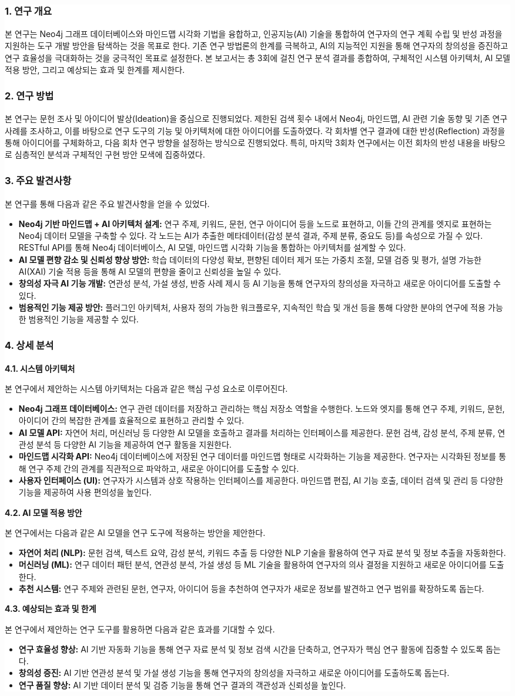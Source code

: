 ### 1. 연구 개요

본 연구는 Neo4j 그래프 데이터베이스와 마인드맵 시각화 기법을 융합하고, 인공지능(AI) 기술을 통합하여 연구자의 연구 계획 수립 및 반성 과정을 지원하는 도구 개발 방안을 탐색하는 것을 목표로 한다. 기존 연구 방법론의 한계를 극복하고, AI의 지능적인 지원을 통해 연구자의 창의성을 증진하고 연구 효율성을 극대화하는 것을 궁극적인 목표로 설정한다. 본 보고서는 총 3회에 걸친 연구 분석 결과를 종합하여, 구체적인 시스템 아키텍처, AI 모델 적용 방안, 그리고 예상되는 효과 및 한계를 제시한다.

### 2. 연구 방법

본 연구는 문헌 조사 및 아이디어 발상(Ideation)을 중심으로 진행되었다. 제한된 검색 횟수 내에서 Neo4j, 마인드맵, AI 관련 기술 동향 및 기존 연구 사례를 조사하고, 이를 바탕으로 연구 도구의 기능 및 아키텍처에 대한 아이디어를 도출하였다. 각 회차별 연구 결과에 대한 반성(Reflection) 과정을 통해 아이디어를 구체화하고, 다음 회차 연구 방향을 설정하는 방식으로 진행되었다. 특히, 마지막 3회차 연구에서는 이전 회차의 반성 내용을 바탕으로 심층적인 분석과 구체적인 구현 방안 모색에 집중하였다.

### 3. 주요 발견사항

본 연구를 통해 다음과 같은 주요 발견사항을 얻을 수 있었다.

*   **Neo4j 기반 마인드맵 + AI 아키텍처 설계:** 연구 주제, 키워드, 문헌, 연구 아이디어 등을 노드로 표현하고, 이들 간의 관계를 엣지로 표현하는 Neo4j 데이터 모델을 구축할 수 있다. 각 노드는 AI가 추출한 메타데이터(감성 분석 결과, 주제 분류, 중요도 등)를 속성으로 가질 수 있다. RESTful API를 통해 Neo4j 데이터베이스, AI 모델, 마인드맵 시각화 기능을 통합하는 아키텍처를 설계할 수 있다.
*   **AI 모델 편향 감소 및 신뢰성 향상 방안:** 학습 데이터의 다양성 확보, 편향된 데이터 제거 또는 가중치 조절, 모델 검증 및 평가, 설명 가능한 AI(XAI) 기술 적용 등을 통해 AI 모델의 편향을 줄이고 신뢰성을 높일 수 있다.
*   **창의성 자극 AI 기능 개발:** 연관성 분석, 가설 생성, 반증 사례 제시 등 AI 기능을 통해 연구자의 창의성을 자극하고 새로운 아이디어를 도출할 수 있다.
*   **범용적인 기능 제공 방안:** 플러그인 아키텍처, 사용자 정의 가능한 워크플로우, 지속적인 학습 및 개선 등을 통해 다양한 분야의 연구에 적용 가능한 범용적인 기능을 제공할 수 있다.

### 4. 상세 분석

**4.1. 시스템 아키텍처**

본 연구에서 제안하는 시스템 아키텍처는 다음과 같은 핵심 구성 요소로 이루어진다.

*   **Neo4j 그래프 데이터베이스:** 연구 관련 데이터를 저장하고 관리하는 핵심 저장소 역할을 수행한다. 노드와 엣지를 통해 연구 주제, 키워드, 문헌, 아이디어 간의 복잡한 관계를 효율적으로 표현하고 관리할 수 있다.
*   **AI 모델 API:** 자연어 처리, 머신러닝 등 다양한 AI 모델을 호출하고 결과를 처리하는 인터페이스를 제공한다. 문헌 검색, 감성 분석, 주제 분류, 연관성 분석 등 다양한 AI 기능을 제공하여 연구 활동을 지원한다.
*   **마인드맵 시각화 API:** Neo4j 데이터베이스에 저장된 연구 데이터를 마인드맵 형태로 시각화하는 기능을 제공한다. 연구자는 시각화된 정보를 통해 연구 주제 간의 관계를 직관적으로 파악하고, 새로운 아이디어를 도출할 수 있다.
*   **사용자 인터페이스 (UI):** 연구자가 시스템과 상호 작용하는 인터페이스를 제공한다. 마인드맵 편집, AI 기능 호출, 데이터 검색 및 관리 등 다양한 기능을 제공하여 사용 편의성을 높인다.

**4.2. AI 모델 적용 방안**

본 연구에서는 다음과 같은 AI 모델을 연구 도구에 적용하는 방안을 제안한다.

*   **자연어 처리 (NLP):** 문헌 검색, 텍스트 요약, 감성 분석, 키워드 추출 등 다양한 NLP 기술을 활용하여 연구 자료 분석 및 정보 추출을 자동화한다.
*   **머신러닝 (ML):** 연구 데이터 패턴 분석, 연관성 분석, 가설 생성 등 ML 기술을 활용하여 연구자의 의사 결정을 지원하고 새로운 아이디어를 도출한다.
*   **추천 시스템:** 연구 주제와 관련된 문헌, 연구자, 아이디어 등을 추천하여 연구자가 새로운 정보를 발견하고 연구 범위를 확장하도록 돕는다.

**4.3. 예상되는 효과 및 한계**

본 연구에서 제안하는 연구 도구를 활용하면 다음과 같은 효과를 기대할 수 있다.

*   **연구 효율성 향상:** AI 기반 자동화 기능을 통해 연구 자료 분석 및 정보 검색 시간을 단축하고, 연구자가 핵심 연구 활동에 집중할 수 있도록 돕는다.
*   **창의성 증진:** AI 기반 연관성 분석 및 가설 생성 기능을 통해 연구자의 창의성을 자극하고 새로운 아이디어를 도출하도록 돕는다.
*   **연구 품질 향상:** AI 기반 데이터 분석 및 검증 기능을 통해 연구 결과의 객관성과 신뢰성을 높인다.
